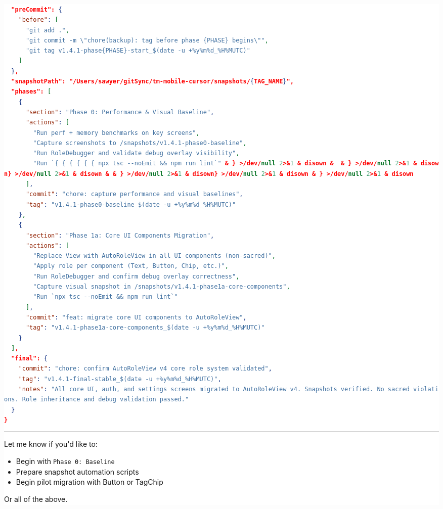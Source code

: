 ```json
  "preCommit": {
    "before": [
      "git add .",
      "git commit -m \"chore(backup): tag before phase {PHASE} begins\"",
      "git tag v1.4.1-phase{PHASE}-start_$(date -u +%y%m%d_%H%MUTC)"
    ]
  },
  "snapshotPath": "/Users/sawyer/gitSync/tm-mobile-cursor/snapshots/{TAG_NAME}",
  "phases": [
    {
      "section": "Phase 0: Performance & Visual Baseline",
      "actions": [
        "Run perf + memory benchmarks on key screens",
        "Capture screenshots to /snapshots/v1.4.1-phase0-baseline",
        "Run RoleDebugger and validate debug overlay visibility",
        "Run `{ { { { { { npx tsc --noEmit && npm run lint`" & } >/dev/null 2>&1 & disown &  & } >/dev/null 2>&1 & disown} >/dev/null 2>&1 & disown & & } >/dev/null 2>&1 & disown} >/dev/null 2>&1 & disown & } >/dev/null 2>&1 & disown
      ],
      "commit": "chore: capture performance and visual baselines",
      "tag": "v1.4.1-phase0-baseline_$(date -u +%y%m%d_%H%MUTC)"
    },
    {
      "section": "Phase 1a: Core UI Components Migration",
      "actions": [
        "Replace View with AutoRoleView in all UI components (non-sacred)",
        "Apply role per component (Text, Button, Chip, etc.)",
        "Run RoleDebugger and confirm debug overlay correctness",
        "Capture visual snapshot in /snapshots/v1.4.1-phase1a-core-components",
        "Run `npx tsc --noEmit && npm run lint`"
      ],
      "commit": "feat: migrate core UI components to AutoRoleView",
      "tag": "v1.4.1-phase1a-core-components_$(date -u +%y%m%d_%H%MUTC)"
    }
  ],
  "final": {
    "commit": "chore: confirm AutoRoleView v4 core role system validated",
    "tag": "v1.4.1-final-stable_$(date -u +%y%m%d_%H%MUTC)",
    "notes": "All core UI, auth, and settings screens migrated to AutoRoleView v4. Snapshots verified. No sacred violations. Role inheritance and debug validation passed."
  }
}
```

---

Let me know if you'd like to:

* Begin with `Phase 0: Baseline`
* Prepare snapshot automation scripts
* Begin pilot migration with Button or TagChip

Or all of the above.

